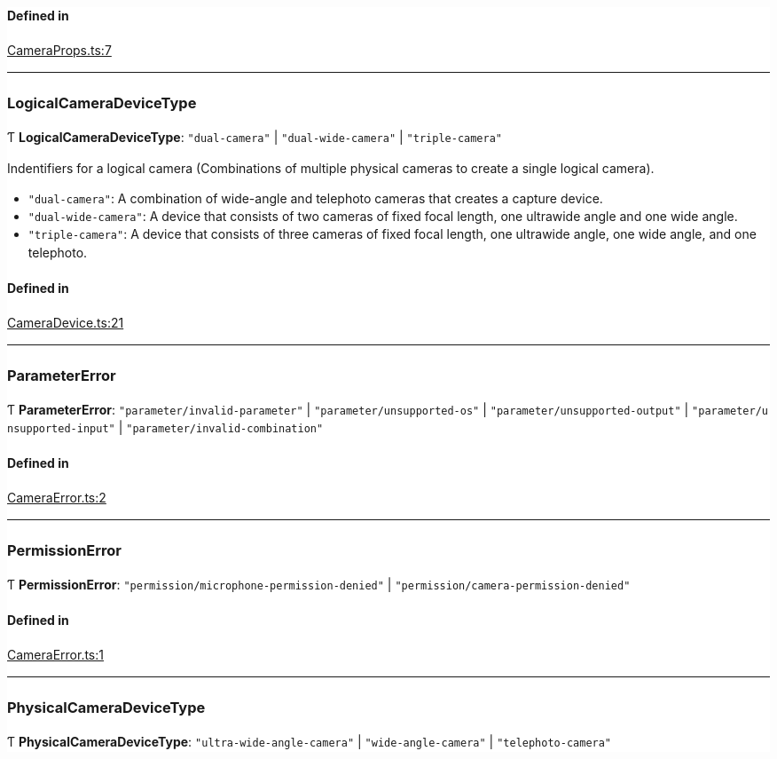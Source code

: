 #### Defined in

[CameraProps.ts:7](https://github.com/mrousavy/react-native-vision-camera/blob/c66550ed/package/src/CameraProps.ts#L7)

___

### LogicalCameraDeviceType

Ƭ **LogicalCameraDeviceType**: ``"dual-camera"`` \| ``"dual-wide-camera"`` \| ``"triple-camera"``

Indentifiers for a logical camera (Combinations of multiple physical cameras to create a single logical camera).

* `"dual-camera"`: A combination of wide-angle and telephoto cameras that creates a capture device.
* `"dual-wide-camera"`: A device that consists of two cameras of fixed focal length, one ultrawide angle and one wide angle.
* `"triple-camera"`: A device that consists of three cameras of fixed focal length, one ultrawide angle, one wide angle, and one telephoto.

#### Defined in

[CameraDevice.ts:21](https://github.com/mrousavy/react-native-vision-camera/blob/c66550ed/package/src/CameraDevice.ts#L21)

___

### ParameterError

Ƭ **ParameterError**: ``"parameter/invalid-parameter"`` \| ``"parameter/unsupported-os"`` \| ``"parameter/unsupported-output"`` \| ``"parameter/unsupported-input"`` \| ``"parameter/invalid-combination"``

#### Defined in

[CameraError.ts:2](https://github.com/mrousavy/react-native-vision-camera/blob/c66550ed/package/src/CameraError.ts#L2)

___

### PermissionError

Ƭ **PermissionError**: ``"permission/microphone-permission-denied"`` \| ``"permission/camera-permission-denied"``

#### Defined in

[CameraError.ts:1](https://github.com/mrousavy/react-native-vision-camera/blob/c66550ed/package/src/CameraError.ts#L1)

___

### PhysicalCameraDeviceType

Ƭ **PhysicalCameraDeviceType**: ``"ultra-wide-angle-camera"`` \| ``"wide-angle-camera"`` \| ``"telephoto-camera"``
